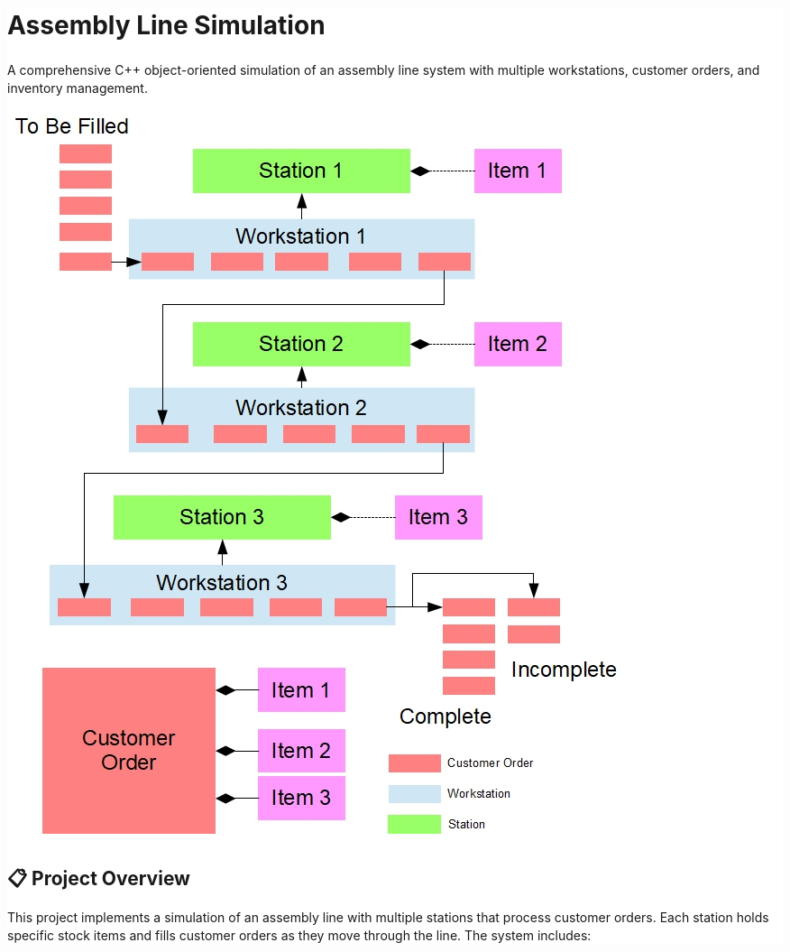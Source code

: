 # Assembly Line Simulation

A comprehensive C++ object-oriented simulation of an assembly line system with multiple workstations, customer orders, and inventory management.

![Assembly Line](assemblyline.jpg)

## 📋 Project Overview

This project implements a simulation of an assembly line with multiple stations that process customer orders. Each station holds specific stock items and fills customer orders as they move through the line. The system includes:
